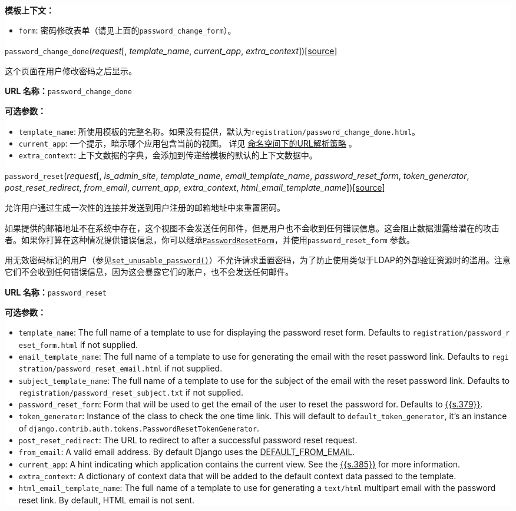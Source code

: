 **模板上下文：**

*   `form`: 密码修改表单（请见上面的`password_change_form`）。

`password_change_done`(*request*[, *template_name*, *current_app*, *extra_context*])[[source]](../../_modules/django/contrib/auth/views.html#password_change_done)

这个页面在用户修改密码之后显示。

**URL 名称：**`password_change_done`

**可选参数：**

*   `template_name`: 所使用模板的完整名称。如果没有提供，默认为`registration/password_change_done.html`。
*   `current_app`: 一个提示，暗示哪个应用包含当前的视图。 详见 [命名空间下的URL解析策略](../http/urls.html#topics-http-reversing-url-namespaces) 。
*   `extra_context`: 上下文数据的字典，会添加到传递给模板的默认的上下文数据中。

`password_reset`(*request*[, *is_admin_site*, *template_name*, *email_template_name*, *password_reset_form*, *token_generator*, *post_reset_redirect*, *from_email*, *current_app*, *extra_context*, *html_email_template_name*])[[source]](../../_modules/django/contrib/auth/views.html#password_reset)

允许用户通过生成一次性的连接并发送到用户注册的邮箱地址中来重置密码。

如果提供的邮箱地址不在系统中存在，这个视图不会发送任何邮件，但是用户也不会收到任何错误信息。这会阻止数据泄露给潜在的攻击者。如果你打算在这种情况提供错误信息，你可以继承[`PasswordResetForm`](#django.contrib.auth.forms.PasswordResetForm)，并使用`password_reset_form` 参数。

用无效密码标记的用户（参见[`set_unusable_password()`](../../ref/contrib/auth.html#django.contrib.auth.models.User.set_unusable_password)）不允许请求重置密码，为了防止使用类似于LDAP的外部验证资源时的滥用。注意它们不会收到任何错误信息，因为这会暴露它们的账户，也不会发送任何邮件。

**URL 名称：**`password_reset`

**可选参数：**

*   `template_name`: The full name of a template to use for
    displaying the password reset form. Defaults to
    `registration/password_reset_form.html` if not supplied.
*   `email_template_name`: The full name of a template to use for
    generating the email with the reset password link. Defaults to
    `registration/password_reset_email.html` if not supplied.
*   `subject_template_name`: The full name of a template to use for
    the subject of the email with the reset password link. Defaults
    to `registration/password_reset_subject.txt` if not supplied.
*   `password_reset_form`: Form that will be used to get the email of
    the user to reset the password for. Defaults to
    [{{s.379}}](#django.contrib.auth.forms.PasswordResetForm).
*   `token_generator`: Instance of the class to check the one time link.
    This will default to `default_token_generator`, it’s an instance of
    `django.contrib.auth.tokens.PasswordResetTokenGenerator`.
*   `post_reset_redirect`: The URL to redirect to after a successful
    password reset request.
*   `from_email`: A valid email address. By default Django uses
    the [DEFAULT_FROM_EMAIL](../../ref/settings.html#std:setting-DEFAULT_FROM_EMAIL).
*   `current_app`: A hint indicating which application contains the current
    view. See the [{{s.385}}](../http/urls.html#topics-http-reversing-url-namespaces) for more information.
*   `extra_context`: A dictionary of context data that will be added to the
    default context data passed to the template.
*   `html_email_template_name`: The full name of a template to use
    for generating a `text/html` multipart email with the password reset
    link. By default, HTML email is not sent.
